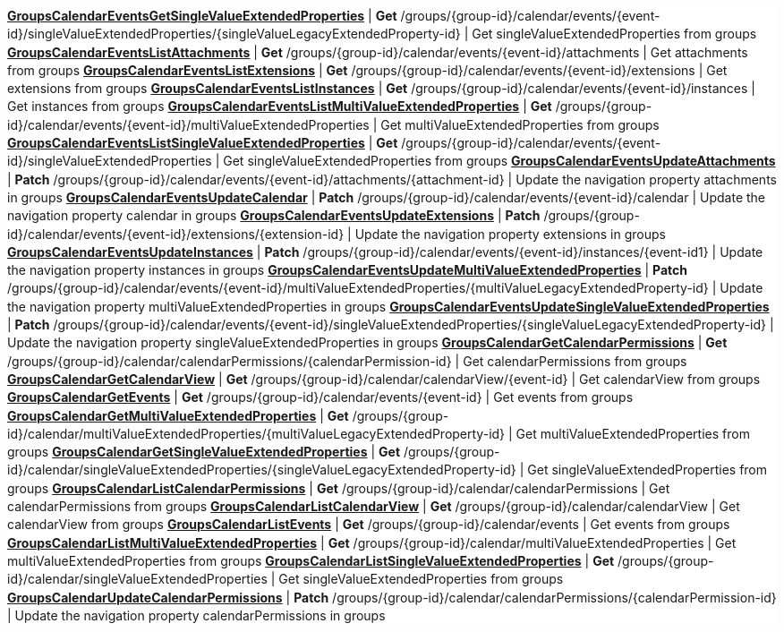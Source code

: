 [**GroupsCalendarEventsGetSingleValueExtendedProperties**](GroupsCalendarApi.md#GroupsCalendarEventsGetSingleValueExtendedProperties) | **Get** /groups/{group-id}/calendar/events/{event-id}/singleValueExtendedProperties/{singleValueLegacyExtendedProperty-id} | Get singleValueExtendedProperties from groups
[**GroupsCalendarEventsListAttachments**](GroupsCalendarApi.md#GroupsCalendarEventsListAttachments) | **Get** /groups/{group-id}/calendar/events/{event-id}/attachments | Get attachments from groups
[**GroupsCalendarEventsListExtensions**](GroupsCalendarApi.md#GroupsCalendarEventsListExtensions) | **Get** /groups/{group-id}/calendar/events/{event-id}/extensions | Get extensions from groups
[**GroupsCalendarEventsListInstances**](GroupsCalendarApi.md#GroupsCalendarEventsListInstances) | **Get** /groups/{group-id}/calendar/events/{event-id}/instances | Get instances from groups
[**GroupsCalendarEventsListMultiValueExtendedProperties**](GroupsCalendarApi.md#GroupsCalendarEventsListMultiValueExtendedProperties) | **Get** /groups/{group-id}/calendar/events/{event-id}/multiValueExtendedProperties | Get multiValueExtendedProperties from groups
[**GroupsCalendarEventsListSingleValueExtendedProperties**](GroupsCalendarApi.md#GroupsCalendarEventsListSingleValueExtendedProperties) | **Get** /groups/{group-id}/calendar/events/{event-id}/singleValueExtendedProperties | Get singleValueExtendedProperties from groups
[**GroupsCalendarEventsUpdateAttachments**](GroupsCalendarApi.md#GroupsCalendarEventsUpdateAttachments) | **Patch** /groups/{group-id}/calendar/events/{event-id}/attachments/{attachment-id} | Update the navigation property attachments in groups
[**GroupsCalendarEventsUpdateCalendar**](GroupsCalendarApi.md#GroupsCalendarEventsUpdateCalendar) | **Patch** /groups/{group-id}/calendar/events/{event-id}/calendar | Update the navigation property calendar in groups
[**GroupsCalendarEventsUpdateExtensions**](GroupsCalendarApi.md#GroupsCalendarEventsUpdateExtensions) | **Patch** /groups/{group-id}/calendar/events/{event-id}/extensions/{extension-id} | Update the navigation property extensions in groups
[**GroupsCalendarEventsUpdateInstances**](GroupsCalendarApi.md#GroupsCalendarEventsUpdateInstances) | **Patch** /groups/{group-id}/calendar/events/{event-id}/instances/{event-id1} | Update the navigation property instances in groups
[**GroupsCalendarEventsUpdateMultiValueExtendedProperties**](GroupsCalendarApi.md#GroupsCalendarEventsUpdateMultiValueExtendedProperties) | **Patch** /groups/{group-id}/calendar/events/{event-id}/multiValueExtendedProperties/{multiValueLegacyExtendedProperty-id} | Update the navigation property multiValueExtendedProperties in groups
[**GroupsCalendarEventsUpdateSingleValueExtendedProperties**](GroupsCalendarApi.md#GroupsCalendarEventsUpdateSingleValueExtendedProperties) | **Patch** /groups/{group-id}/calendar/events/{event-id}/singleValueExtendedProperties/{singleValueLegacyExtendedProperty-id} | Update the navigation property singleValueExtendedProperties in groups
[**GroupsCalendarGetCalendarPermissions**](GroupsCalendarApi.md#GroupsCalendarGetCalendarPermissions) | **Get** /groups/{group-id}/calendar/calendarPermissions/{calendarPermission-id} | Get calendarPermissions from groups
[**GroupsCalendarGetCalendarView**](GroupsCalendarApi.md#GroupsCalendarGetCalendarView) | **Get** /groups/{group-id}/calendar/calendarView/{event-id} | Get calendarView from groups
[**GroupsCalendarGetEvents**](GroupsCalendarApi.md#GroupsCalendarGetEvents) | **Get** /groups/{group-id}/calendar/events/{event-id} | Get events from groups
[**GroupsCalendarGetMultiValueExtendedProperties**](GroupsCalendarApi.md#GroupsCalendarGetMultiValueExtendedProperties) | **Get** /groups/{group-id}/calendar/multiValueExtendedProperties/{multiValueLegacyExtendedProperty-id} | Get multiValueExtendedProperties from groups
[**GroupsCalendarGetSingleValueExtendedProperties**](GroupsCalendarApi.md#GroupsCalendarGetSingleValueExtendedProperties) | **Get** /groups/{group-id}/calendar/singleValueExtendedProperties/{singleValueLegacyExtendedProperty-id} | Get singleValueExtendedProperties from groups
[**GroupsCalendarListCalendarPermissions**](GroupsCalendarApi.md#GroupsCalendarListCalendarPermissions) | **Get** /groups/{group-id}/calendar/calendarPermissions | Get calendarPermissions from groups
[**GroupsCalendarListCalendarView**](GroupsCalendarApi.md#GroupsCalendarListCalendarView) | **Get** /groups/{group-id}/calendar/calendarView | Get calendarView from groups
[**GroupsCalendarListEvents**](GroupsCalendarApi.md#GroupsCalendarListEvents) | **Get** /groups/{group-id}/calendar/events | Get events from groups
[**GroupsCalendarListMultiValueExtendedProperties**](GroupsCalendarApi.md#GroupsCalendarListMultiValueExtendedProperties) | **Get** /groups/{group-id}/calendar/multiValueExtendedProperties | Get multiValueExtendedProperties from groups
[**GroupsCalendarListSingleValueExtendedProperties**](GroupsCalendarApi.md#GroupsCalendarListSingleValueExtendedProperties) | **Get** /groups/{group-id}/calendar/singleValueExtendedProperties | Get singleValueExtendedProperties from groups
[**GroupsCalendarUpdateCalendarPermissions**](GroupsCalendarApi.md#GroupsCalendarUpdateCalendarPermissions) | **Patch** /groups/{group-id}/calendar/calendarPermissions/{calendarPermission-id} | Update the navigation property calendarPermissions in groups